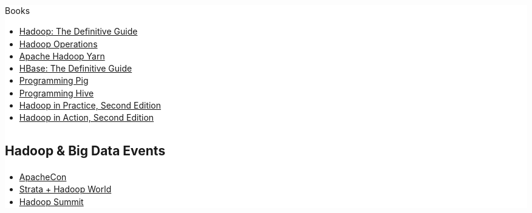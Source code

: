 Books
</h2>
<ul>
 <li>
  <a href="http://www.amazon.com/gp/product/1449311520/ref=as_li_ss_tl?ie=UTF8&camp=1789&creative=390957&creativeASIN=1449311520&linkCode=as2&tag=matratsblo-20">
   Hadoop: The Definitive Guide
  </a>
 </li>
 <li>
  <a href="http://www.amazon.com/gp/product/1449327052/ref=as_li_ss_tl?ie=UTF8&camp=1789&creative=390957&creativeASIN=1449327052&linkCode=as2&tag=matratsblo-20">
   Hadoop Operations
  </a>
 </li>
 <li>
  <a href="http://www.amazon.com/dp/0321934504?tag=matratsblo-20">
   Apache Hadoop Yarn
  </a>
 </li>
 <li>
  <a href="http://shop.oreilly.com/product/0636920014348.do">
   HBase: The Definitive Guide
  </a>
 </li>
 <li>
  <a href="http://shop.oreilly.com/product/0636920018087.do">
   Programming Pig
  </a>
 </li>
 <li>
  <a href="http://shop.oreilly.com/product/0636920023555.do">
   Programming Hive
  </a>
 </li>
 <li>
  <a href="http://www.manning.com/holmes2/">
   Hadoop in Practice, Second Edition
  </a>
 </li>
 <li>
  <a href="http://www.manning.com/lam2/">
   Hadoop in Action, Second Edition
  </a>
 </li>
</ul>
<h2>
 Hadoop & Big Data Events
</h2>
<ul>
 <li>
  <a href="http://www.apachecon.com/">
   ApacheCon
  </a>
 </li>
 <li>
  <a href="http://conferences.oreilly.com/strata">
   Strata + Hadoop World
  </a>
 </li>
 <li>
  <a href="http://hadoopsummit.org/">
   Hadoop Summit
  </a>